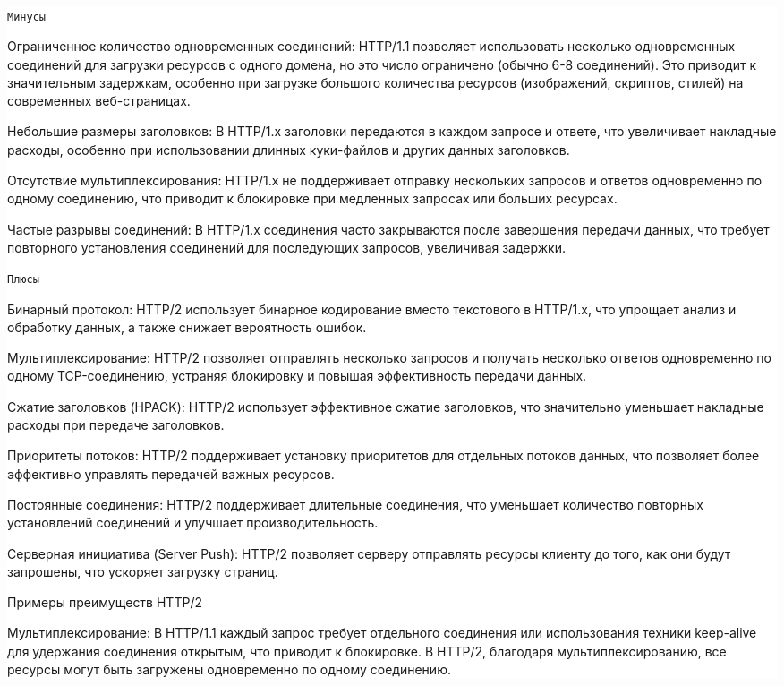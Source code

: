 `Минусы`

Ограниченное количество одновременных соединений:
HTTP/1.1 позволяет использовать несколько одновременных соединений для загрузки ресурсов с одного домена, но это число
ограничено (обычно 6-8 соединений). Это приводит к значительным задержкам, особенно при загрузке большого количества
ресурсов (изображений, скриптов, стилей) на современных веб-страницах.

Небольшие размеры заголовков:
В HTTP/1.x заголовки передаются в каждом запросе и ответе, что увеличивает накладные расходы, особенно при использовании
длинных куки-файлов и других данных заголовков.

Отсутствие мультиплексирования:
HTTP/1.x не поддерживает отправку нескольких запросов и ответов одновременно по одному соединению, что приводит к
блокировке при медленных запросах или больших ресурсах.

Частые разрывы соединений:
В HTTP/1.x соединения часто закрываются после завершения передачи данных, что требует повторного установления соединений
для последующих запросов, увеличивая задержки.

`Плюсы`

Бинарный протокол:
HTTP/2 использует бинарное кодирование вместо текстового в HTTP/1.x, что упрощает анализ и обработку данных, а также
снижает вероятность ошибок.

Мультиплексирование:
HTTP/2 позволяет отправлять несколько запросов и получать несколько ответов одновременно по одному TCP-соединению,
устраняя блокировку и повышая эффективность передачи данных.

Сжатие заголовков (HPACK):
HTTP/2 использует эффективное сжатие заголовков, что значительно уменьшает накладные расходы при передаче заголовков.

Приоритеты потоков:
HTTP/2 поддерживает установку приоритетов для отдельных потоков данных, что позволяет более эффективно управлять
передачей важных ресурсов.

Постоянные соединения:
HTTP/2 поддерживает длительные соединения, что уменьшает количество повторных установлений соединений и улучшает
производительность.

Серверная инициатива (Server Push):
HTTP/2 позволяет серверу отправлять ресурсы клиенту до того, как они будут запрошены, что ускоряет загрузку страниц.

Примеры преимуществ HTTP/2

Мультиплексирование:
В HTTP/1.1 каждый запрос требует отдельного соединения или использования техники keep-alive для удержания соединения
открытым, что приводит к блокировке. В HTTP/2, благодаря мультиплексированию, все ресурсы могут быть загружены
одновременно по одному соединению.
